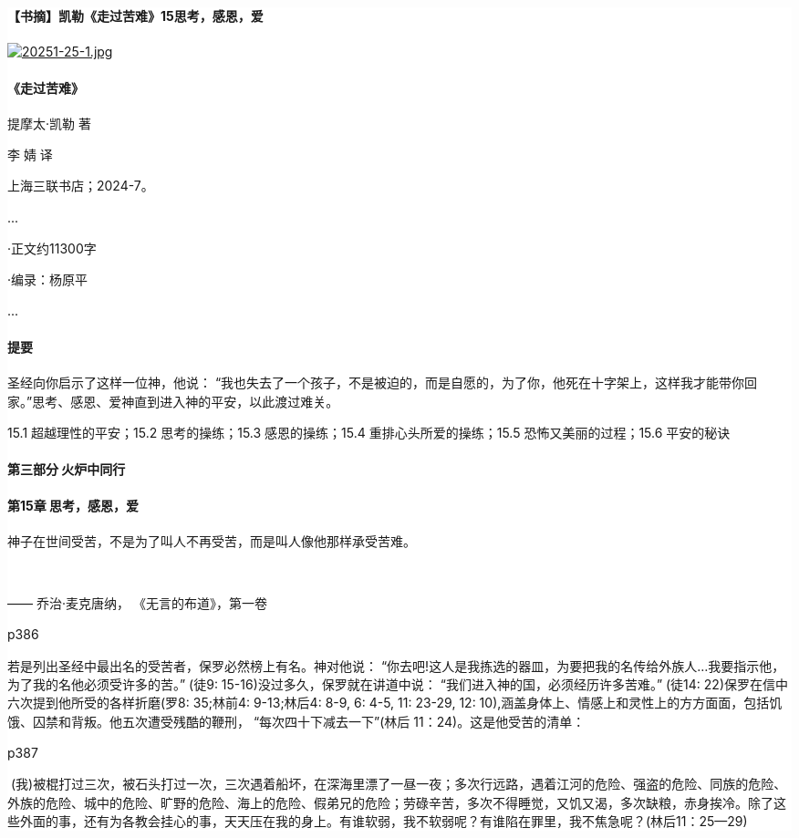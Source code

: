 #### 【书摘】凯勒《走过苦难》15思考，感恩，爱


[![20251-25-1.jpg](https://i.postimg.cc/RFmdxNCX/20251-25-1.jpg)](https://postimg.cc/7CB0gP22)


#### 《走过苦难》


提摩太·凯勒 著  


李 婧 译


上海三联书店；2024-7。



...

·正文约11300字


·编录：杨原平

...



#### 提要

圣经向你启示了这样一位神，他说： “我也失去了一个孩子，不是被迫的，而是自愿的，为了你，他死在十字架上，这样我才能带你回家。”思考、感恩、爱神直到进入神的平安，以此渡过难关。

15.1 超越理性的平安；15.2 思考的操练；15.3 感恩的操练；15.4 重排心头所爱的操练；15.5 恐怖又美丽的过程；15.6 平安的秘诀     


#### 第三部分 火炉中同行



#### 第15章 思考，感恩，爱



神子在世间受苦，不是为了叫人不再受苦，而是叫人像他那样承受苦难。

 

—— 乔治·麦克唐纳， 《无言的布道》，第一卷



p386



若是列出圣经中最出名的受苦者，保罗必然榜上有名。神对他说： “你去吧!这人是我拣选的器皿，为要把我的名传给外族人…我要指示他，为了我的名他必须受许多的苦。” (徒9: 15-16)没过多久，保罗就在讲道中说： “我们进入神的国，必须经历许多苦难。” (徒14: 22)保罗在信中六次提到他所受的各样折磨(罗8: 35;林前4: 9-13;林后4: 8-9, 6: 4-5, 11: 23-29, 12: 10),涵盖身体上、情感上和灵性上的方方面面，包括饥饿、囚禁和背叛。他五次遭受残酷的鞭刑， “每次四十下减去一下”(林后 11：24)。这是他受苦的清单：



p387



 (我)被棍打过三次，被石头打过一次，三次遇着船坏，在深海里漂了一昼一夜；多次行远路，遇着江河的危险、强盗的危险、同族的危险、外族的危险、城中的危险、旷野的危险、海上的危险、假弟兄的危险；劳碌辛苦，多次不得睡觉，又饥又渴，多次缺粮，赤身挨冷。除了这些外面的事，还有为各教会挂心的事，天天压在我的身上。有谁软弱，我不软弱呢？有谁陷在罪里，我不焦急呢？(林后11：25—29)
